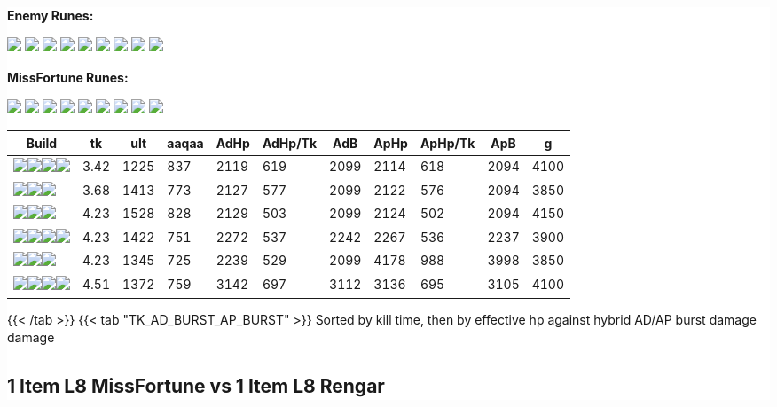

**Enemy Runes:**





![](/Styles/Inspiration/FirstStrike/FirstStrike.png)
![](/Styles/Inspiration/MagicalFootwear/MagicalFootwear.png)
![](/Styles/Inspiration/FuturesMarket/FuturesMarket.png)
![](/Styles/Inspiration/CosmicInsight/CosmicInsight.png)
![](/Styles/Domination/SuddenImpact/SuddenImpact.png)
![](/Styles/Domination/TreasureHunter/TreasureHunter.png)
![](/StatMods/StatModsAdaptiveForceIcon.png)
![](/StatMods/StatModsAdaptiveForceIcon.png)
![](/StatMods/StatModsHealthScalingIcon.png)



**MissFortune Runes:**


![](/Styles/Precision/PressTheAttack/PressTheAttack.png)
![](/Styles/Precision/PresenceOfMind/PresenceOfMind.png)
![](/Styles/Precision/LegendAlacrity/LegendAlacrity.png)
![](/Styles/Precision/CutDown/CutDown.png)
![](/Styles/Sorcery/AbsoluteFocus/AbsoluteFocus.png)
![](/Styles/Sorcery/GatheringStorm/GatheringStorm.png)
![](/StatMods/StatModsAdaptiveForceIcon.png)
![](/StatMods/StatModsAdaptiveForceIcon.png)
![](/StatMods/StatModsHealthScalingIcon.png)





 Build |tk|ult|aaqaa|AdHp|AdHp/Tk|AdB|ApHp|ApHp/Tk|ApB|g
-|-|-|-|-|-|-|-|-|-|-
![](/item/3124.png)![](/item/1001.png)![](/item/1055.png)![](/item/1036.png)|3.42|1225|837|2119|619|2099|2114|618|2094|4100
![](/item/3508.png)![](/item/1001.png)![](/item/1055.png)|3.68|1413|773|2127|577|2099|2122|576|2094|3850
![](/item/3031.png)![](/item/1001.png)![](/item/1055.png)|4.23|1528|828|2129|503|2099|2124|502|2094|4150
![](/item/6692.png)![](/item/1001.png)![](/item/1055.png)![](/item/1036.png)|4.23|1422|751|2272|537|2242|2267|536|2237|3900
![](/item/3156.png)![](/item/1001.png)![](/item/1055.png)|4.23|1345|725|2239|529|2099|4178|988|3998|3850
![](/item/6673.png)![](/item/1001.png)![](/item/1055.png)![](/item/1036.png)|4.51|1372|759|3142|697|3112|3136|695|3105|4100
{{< /tab >}}
{{< tab "TK_AD_BURST_AP_BURST" >}}
Sorted by kill time, then by effective hp against hybrid AD/AP burst damage damage
## 1 Item L8 MissFortune vs 1 Item L8 Rengar
